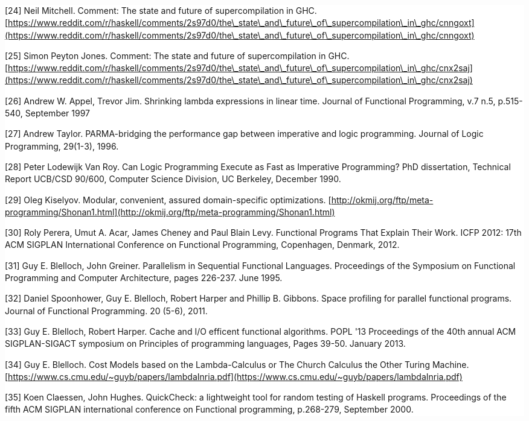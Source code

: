 <a name="24"></a>[24] Neil Mitchell.  Comment: The state and future of supercompilation in GHC.
[https://www.reddit.com/r/haskell/comments/2s97d0/the\_state\_and\_future\_of\_supercompilation\_in\_ghc/cnngoxt](https://www.reddit.com/r/haskell/comments/2s97d0/the\_state\_and\_future\_of\_supercompilation\_in\_ghc/cnngoxt)

<a name="25"></a>[25] Simon Peyton Jones.  Comment: The state and future of supercompilation in GHC.
[https://www.reddit.com/r/haskell/comments/2s97d0/the\_state\_and\_future\_of\_supercompilation\_in\_ghc/cnx2saj](https://www.reddit.com/r/haskell/comments/2s97d0/the\_state\_and\_future\_of\_supercompilation\_in\_ghc/cnx2saj)

<a name="26"></a>[26] Andrew W. Appel, Trevor Jim.  Shrinking lambda expressions in linear time.
Journal of Functional Programming, v.7 n.5, p.515-540, September 1997

<a name="27"></a>[27] Andrew Taylor.  PARMA-bridging the performance gap between imperative and logic programming.
Journal of Logic Programming, 29(1-3), 1996.

<a name="28"></a>[28] Peter Lodewijk Van Roy.  Can Logic Programming Execute as Fast as Imperative Programming?
PhD dissertation, Technical Report UCB/CSD 90/600, Computer Science Division, UC Berkeley, December 1990.

<a name="29"></a>[29] Oleg Kiselyov.  Modular, convenient, assured domain-specific optimizations.
[http://okmij.org/ftp/meta-programming/Shonan1.html](http://okmij.org/ftp/meta-programming/Shonan1.html)

<a name="30"></a>[30] Roly Perera, Umut A. Acar, James Cheney and Paul Blain Levy.  Functional Programs That Explain Their Work.
ICFP 2012: 17th ACM SIGPLAN International Conference on Functional Programming, Copenhagen, Denmark, 2012.

<a name="31"></a>[31] Guy E. Blelloch, John Greiner.  Parallelism in Sequential Functional Languages.
Proceedings of the Symposium on Functional Programming and Computer Architecture, pages 226-237. June 1995.

<a name="32"></a>[32] Daniel Spoonhower, Guy E. Blelloch, Robert Harper and Phillip B. Gibbons.  Space profiling for parallel functional programs.
Journal of Functional Programming. 20 (5-6), 2011.

<a name="33"></a>[33] Guy E. Blelloch, Robert Harper.  Cache and I/O efficent functional algorithms.
POPL '13 Proceedings of the 40th annual ACM SIGPLAN-SIGACT symposium on Principles of programming languages, Pages 39-50. January 2013.

<a name="34"></a>[34] Guy E. Blelloch.  Cost Models based on the Lambda-Calculus or The Church Calculus the Other Turing Machine.
[https://www.cs.cmu.edu/~guyb/papers/lambdaInria.pdf](https://www.cs.cmu.edu/~guyb/papers/lambdaInria.pdf)

<a name="35"></a>[35] Koen Claessen, John Hughes.  QuickCheck: a lightweight tool for random testing of Haskell programs.
Proceedings of the fifth ACM SIGPLAN international conference on Functional programming, p.268-279, September 2000.
